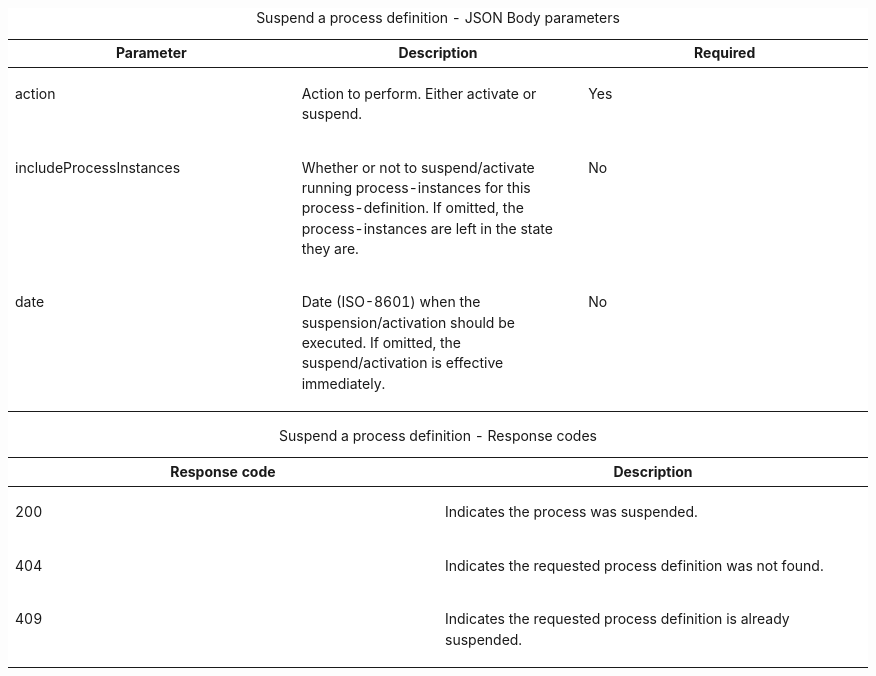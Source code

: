 <table>
<caption>Suspend a process definition - JSON Body parameters</caption>
<colgroup>
<col style="width: 33%" />
<col style="width: 33%" />
<col style="width: 33%" />
</colgroup>
<thead>
<tr class="header">
<th>Parameter</th>
<th>Description</th>
<th>Required</th>
</tr>
</thead>
<tbody>
<tr class="odd">
<td><p>action</p></td>
<td><p>Action to perform. Either activate or suspend.</p></td>
<td><p>Yes</p></td>
</tr>
<tr class="even">
<td><p>includeProcessInstances</p></td>
<td><p>Whether or not to suspend/activate running process-instances for this process-definition. If omitted, the process-instances are left in the state they are.</p></td>
<td><p>No</p></td>
</tr>
<tr class="odd">
<td><p>date</p></td>
<td><p>Date (ISO-8601) when the suspension/activation should be executed. If omitted, the suspend/activation is effective immediately.</p></td>
<td><p>No</p></td>
</tr>
</tbody>
</table>

<table>
<caption>Suspend a process definition - Response codes</caption>
<colgroup>
<col style="width: 50%" />
<col style="width: 50%" />
</colgroup>
<thead>
<tr class="header">
<th>Response code</th>
<th>Description</th>
</tr>
</thead>
<tbody>
<tr class="odd">
<td><p>200</p></td>
<td><p>Indicates the process was suspended.</p></td>
</tr>
<tr class="even">
<td><p>404</p></td>
<td><p>Indicates the requested process definition was not found.</p></td>
</tr>
<tr class="odd">
<td><p>409</p></td>
<td><p>Indicates the requested process definition is already suspended.</p></td>
</tr>
</tbody>
</table>

